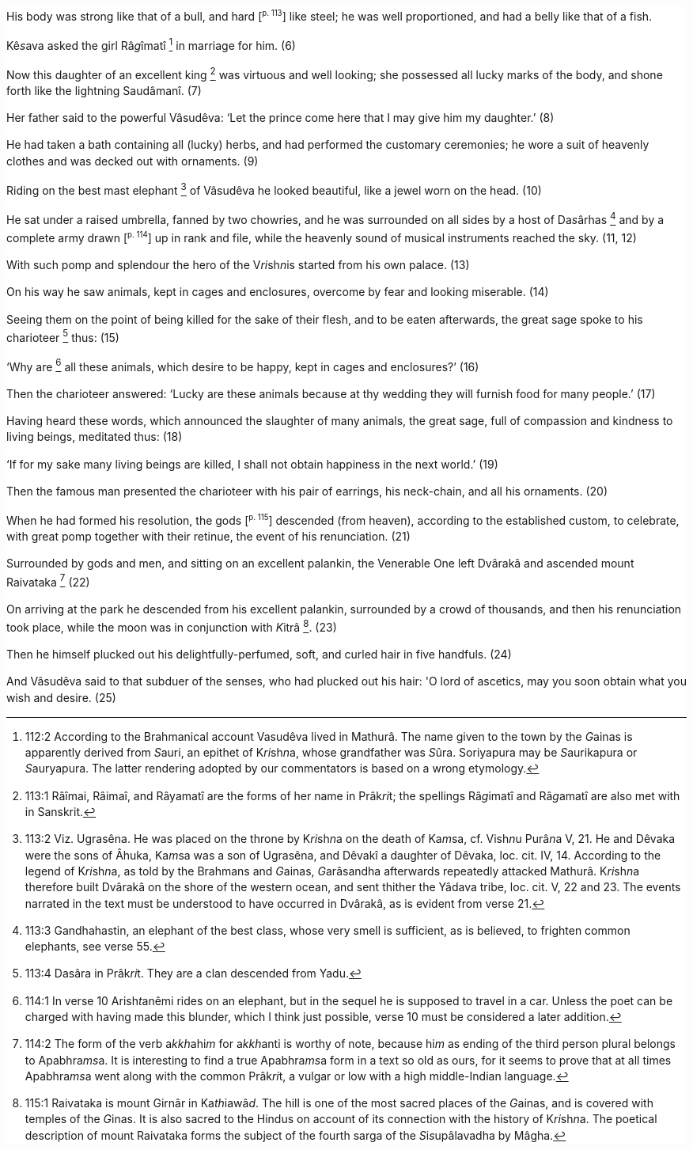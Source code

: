 His body was strong like that of a bull, and hard <span id="p113">[<sup><small>p. 113</small></sup>]</span> like steel; he was well proportioned, and had a belly like that of a fish.

Kê<i>s</i>ava asked the girl Râ<i>g</i>îmatî [^291] in marriage for him. (6)

Now this daughter of an excellent king [^292] was virtuous and well looking; she possessed all lucky marks of the body, and shone forth like the lightning Saudâmanî. (7)

Her father said to the powerful Vâsudêva: ‘Let the prince come here that I may give him my daughter.’ (8)

He had taken a bath containing all (lucky) herbs, and had performed the customary ceremonies; he wore a suit of heavenly clothes and was decked out with ornaments. (9)

Riding on the best mast elephant [^293] of Vâsudêva he looked beautiful, like a jewel worn on the head. (10)

He sat under a raised umbrella, fanned by two chowries, and he was surrounded on all sides by a host of Da<i>s</i>ârhas [^294] and by a complete army drawn <span id="p114">[<sup><small>p. 114</small></sup>]</span> up in rank and file, while the heavenly sound of musical instruments reached the sky. (11, 12)

With such pomp and splendour the hero of the V<i>ri</i>sh<i>n</i>is started from his own palace. (13)

On his way he saw animals, kept in cages and enclosures, overcome by fear and looking miserable. (14)

Seeing them on the point of being killed for the sake of their flesh, and to be eaten afterwards, the great sage spoke to his charioteer [^295] thus: (15)

‘Why are [^296] all these animals, which desire to be happy, kept in cages and enclosures?’ (16)

Then the charioteer answered: ‘Lucky are these animals because at thy wedding they will furnish food for many people.’ (17)

Having heard these words, which announced the slaughter of many animals, the great sage, full of compassion and kindness to living beings, meditated thus: (18)

‘If for my sake many living beings are killed, I shall not obtain happiness in the next world.’ (19)

Then the famous man presented the charioteer with his pair of earrings, his neck-chain, and all his ornaments. (20)

When he had formed his resolution, the gods <span id="p115">[<sup><small>p. 115</small></sup>]</span> descended (from heaven), according to the established custom, to celebrate, with great pomp together with their retinue, the event of his renunciation. (21)

Surrounded by gods and men, and sitting on an excellent palankin, the Venerable One left Dvârakâ and ascended mount Raivataka [^297] (22)

On arriving at the park he descended from his excellent palankin, surrounded by a crowd of thousands, and then his renunciation took place, while the moon was in conjunction with <i>K</i>itrâ [^298]. (23)

Then he himself plucked out his delightfully-perfumed, soft, and curled hair in five handfuls. (24)

And Vâsudêva said to that subduer of the senses, who had plucked out his hair: 'O lord of ascetics, may you soon obtain what you wish and desire. (25)


[^291]: 112:2 According to the Brahmanical account Vasudêva lived in Mathurâ. The name given to the town by the <i>G</i>ainas is apparently derived from <i>S</i>auri, an epithet of K<i>ri</i>sh<i>n</i>a, whose grandfather was <i>S</i>ûra. Soriyapura may be <i>S</i>aurikapura or <i>S</i>auryapura. The latter rendering adopted by our commentators is based on a wrong etymology.
[^292]: 113:1 Râîmai, Râimaî, and Râyamatî are the forms of her name in Prâk<i>ri</i>t; the spellings Râ<i>g</i>imatî and Râ<i>g</i>amatî are also met with in Sanskrit.
[^293]: 113:2 Viz. Ugrasêna. He was placed on the throne by K<i>ri</i>sh<i>n</i>a on the death of Ka<i>m</i>sa, cf. Vish<i>n</i>u Purâ<i>n</i>a V, 21. He and Dêvaka were the sons of Âhuka, Ka<i>m</i>sa was a son of Ugrasêna, and Dêvakî a daughter of Dêvaka, loc. cit. IV, 14. According to the legend of K<i>ri</i>sh<i>n</i>a, as told by the Brahmans and <i>G</i>ainas, <i>G</i>arâsandha afterwards repeatedly attacked Mathurâ. K<i>ri</i>sh<i>n</i>a therefore built Dvârakâ on the shore of the western ocean, and sent thither the Yâdava tribe, loc. cit. V, 22 and 23. The events narrated in the text must be understood to have occurred in Dvârakâ, as is evident from verse 21.
[^294]: 113:3 Gandhahastin, an elephant of the best class, whose very smell is sufficient, as is believed, to frighten common elephants, see verse 55.
[^295]: 113:4 Dasâra in Prâk<i>ri</i>t. They are a clan descended from Yadu.
[^296]: 114:1 In verse 10 Arish<i>t</i>anêmi rides on an elephant, but in the sequel he is supposed to travel in a car. Unless the poet can be charged with having made this blunder, which I think just possible, verse 10 must be considered a later addition.
[^297]: 114:2 The form of the verb a<i>k</i><i>kh</i>ahi<i>m</i> for a<i>k</i><i>kh</i>anti is worthy of note, because hi<i>m</i> as ending of the third person plural belongs to Apabhra<i>m</i><i>s</i>a. It is interesting to find a true Apabhra<i>m</i><i>s</i>a form in a text so old as ours, for it seems to prove that at all times Apabhra<i>m</i><i>s</i>a went along with the common Prâk<i>ri</i>t, a vulgar or low with a high middle-Indian language.
[^298]: 115:1 Raivataka is mount Girnâr in Ka<i>th</i>iawâ<i>d</i>. The hill is one of the most sacred places of the <i>G</i>ainas, and is covered with temples of the <i>G</i>inas. It is also sacred to the Hindus on account of its connection with the history of K<i>ri</i>sh<i>n</i>a. The poetical description of mount Raivataka forms the subject of the fourth sarga of the <i>S</i>i<i>s</i>upâlavadha by Mâgha.
[^299]: 115:2 The lunar mansion, the chief star of which is Spica or α Virginis.
[^300]: 115:3 The lamentation of Râ<i>g</i>îmatî on her husband's becoming an ascetic forms the subject of a curious Sanskrit poem called Nêmidûtakâvya, by Vikrama, son of Saṅgha<i>n</i>a, which has been edited in p. 116 the Kâvyamâlâ of 1886. It is what is technically called a samasyâpûra<i>n</i>a or gloss. The last line of each stanza is taken from the Mêghadûta of Kâlidâsa, and the first three lines are added by the poet to make the whole fit the circumstances of his tale.
[^301]: 116:1 Ku<i>k</i><i>k</i>apha<i>n</i>aga, in Sanskrit kûr<i>k</i>aphanaka. According to the scholiasts phanaka is a comb made of bamboo.—I have translated, ‘cut off her tresses,’ but literally it is: ‘plucked out her hair.’ However, I do not think that women also are to pluck out their hair.
[^302]: 116:2 Rathanêmi was her husband's elder brother. According to a legend told in Haribhadra's <i>T</i>îkâ of the Da<i>s</i>avaikâlika Sûtra (see Leumann in the Journal of the German Oriental Society, vol. 46, p. 597), Rathanêmi fell in love with Râ<i>g</i>îmatî. But that lady in order to make him see his wrong, vomited a sweet beverage she had drunk, in a cup and offered it him. On his turning away with disgust she explained to him her meaning: she too had been vomited, as it were, by Arish<i>t</i>anêmi, notwithstanding which he wanted to have her. She then taught him the <i>G</i>aina creed, and he became a monk.
[^303]: 117:1 Suya<i>n</i>u = sutanu. This may, however, be a proper name, a synonym of Râ<i>g</i>îmatî, for according to the Hariva<i>m</i><i>s</i>a 2029 and the Vish<i>n</i>u Purâ<i>n</i>a IV, 14, Sutanu was a daughter of Ugrasêna.
[^304]: 117:2 Vai<i>s</i>rama<i>n</i>a is a Prâk<i>ri</i>t spelling for Vai<i>s</i>rava<i>n</i>a = Kubêra.
[^305]: 117:3 Nalakûbara is Vai<i>s</i>rama<i>n</i>a's son.
[^306]: 117:4 Indra.
[^307]: 118:1 The verses 42, 43, 44, 46 have been received in the Da<i>s</i>avaikâlika Sûtra II, 7-10, see Leumann's edition of that Sûtra quoted in the note, p. 116. A metrical German translation will be found in the same place.
[^308]: 118:2 On the Bhôgas see p. 71, note 2. It is perhaps here misspelt for Bhô<i>g</i>a. In the Vish<i>n</i>u Purâ<i>n</i>a, Ka<i>m</i>sa, Ugrasêna's son, is twice called Bhô<i>g</i>arâ<i>g</i>a (see Wilson's translation, ed. Hall, vol. iv, pp. 260, 271), in contradiction to the common tradition which makes him an Andhaka, compare Pata<i>ñ</i><i>g</i>ali on Pâ<i>n</i>ini IV, 1, 114.
[^309]: 118:3 There are said to be two kinds of snakes, the gandhana and the agandhana. The former can be made to suck the poison from the wound they have inflicted; the other will rather die than do so. Cf. Leumann, loc. cit., p. 597, note \*.
[^310]: 118:4 Pistia Stratiotes, an aquatic plant.
[^311]: 118:5 Dêvêndra here refers to the story of the Nûpurapa<i>n</i><i>d</i>ita, of which he gives a small portion in Prâk<i>ri</i>t. The whole story 's related in the Pari<i>s</i>ish<i>t</i>aparvan of Hêma<i>k</i>andra, see the introduction to my edition of that work in the Bibliotheca Indica.
[^312]: 119:1 Compare the last verse of the Ninth Lecture.